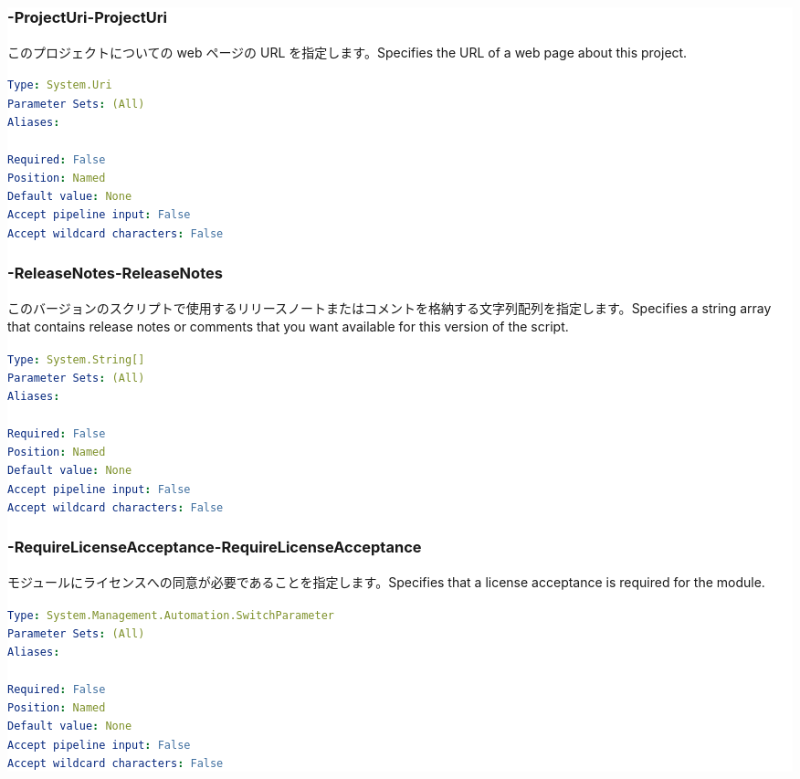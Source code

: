 ### <span data-ttu-id="b34d8-228">-ProjectUri</span><span class="sxs-lookup"><span data-stu-id="b34d8-228">-ProjectUri</span></span>

<span data-ttu-id="b34d8-229">このプロジェクトについての web ページの URL を指定します。</span><span class="sxs-lookup"><span data-stu-id="b34d8-229">Specifies the URL of a web page about this project.</span></span>

```yaml
Type: System.Uri
Parameter Sets: (All)
Aliases:

Required: False
Position: Named
Default value: None
Accept pipeline input: False
Accept wildcard characters: False
```

### <span data-ttu-id="b34d8-230">-ReleaseNotes</span><span class="sxs-lookup"><span data-stu-id="b34d8-230">-ReleaseNotes</span></span>

<span data-ttu-id="b34d8-231">このバージョンのスクリプトで使用するリリースノートまたはコメントを格納する文字列配列を指定します。</span><span class="sxs-lookup"><span data-stu-id="b34d8-231">Specifies a string array that contains release notes or comments that you want available for this version of the script.</span></span>

```yaml
Type: System.String[]
Parameter Sets: (All)
Aliases:

Required: False
Position: Named
Default value: None
Accept pipeline input: False
Accept wildcard characters: False
```

### <span data-ttu-id="b34d8-232">-RequireLicenseAcceptance</span><span class="sxs-lookup"><span data-stu-id="b34d8-232">-RequireLicenseAcceptance</span></span>

<span data-ttu-id="b34d8-233">モジュールにライセンスへの同意が必要であることを指定します。</span><span class="sxs-lookup"><span data-stu-id="b34d8-233">Specifies that a license acceptance is required for the module.</span></span>

```yaml
Type: System.Management.Automation.SwitchParameter
Parameter Sets: (All)
Aliases:

Required: False
Position: Named
Default value: None
Accept pipeline input: False
Accept wildcard characters: False
```
